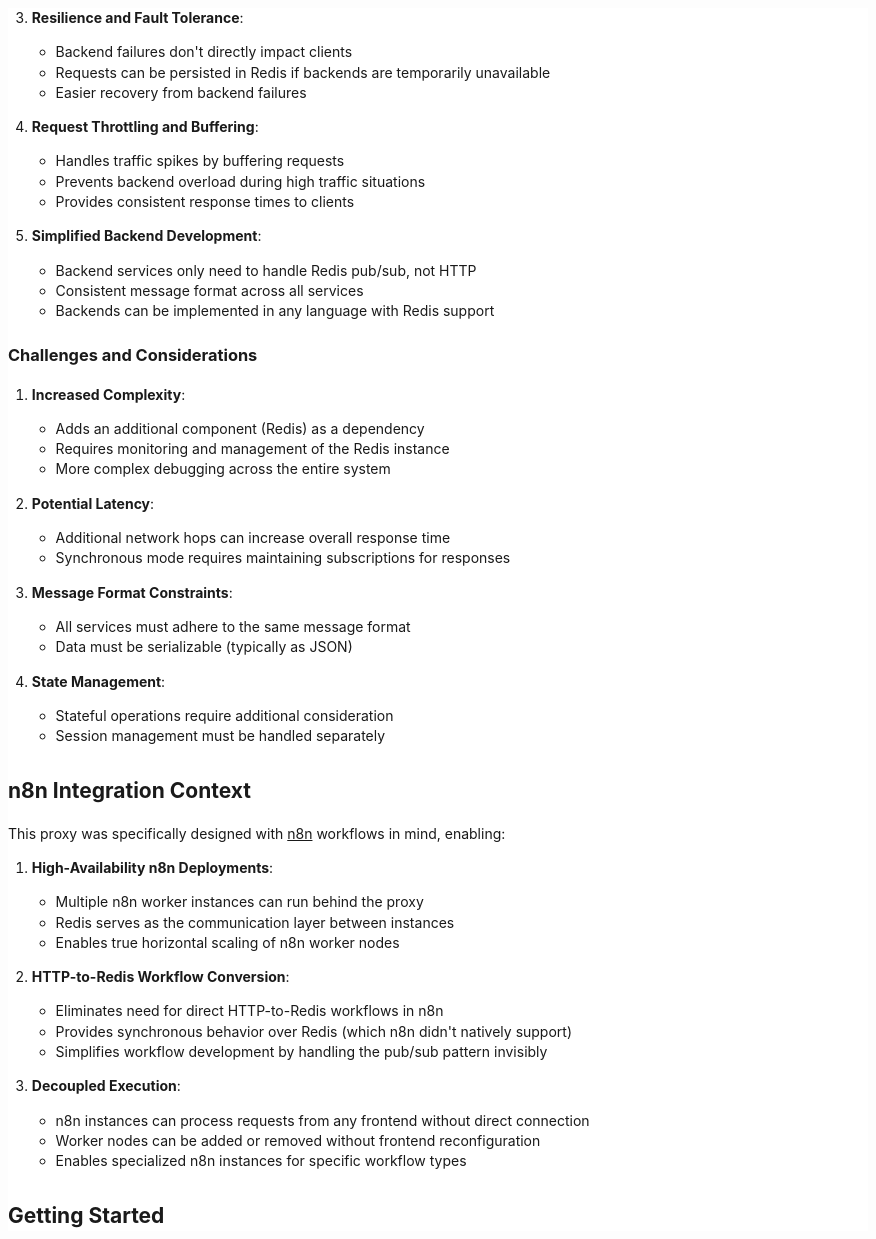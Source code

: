 3. **Resilience and Fault Tolerance**:
   - Backend failures don't directly impact clients
   - Requests can be persisted in Redis if backends are temporarily unavailable
   - Easier recovery from backend failures

4. **Request Throttling and Buffering**:
   - Handles traffic spikes by buffering requests
   - Prevents backend overload during high traffic situations
   - Provides consistent response times to clients

5. **Simplified Backend Development**:
   - Backend services only need to handle Redis pub/sub, not HTTP
   - Consistent message format across all services
   - Backends can be implemented in any language with Redis support

### Challenges and Considerations

1. **Increased Complexity**:
   - Adds an additional component (Redis) as a dependency
   - Requires monitoring and management of the Redis instance
   - More complex debugging across the entire system

2. **Potential Latency**:
   - Additional network hops can increase overall response time
   - Synchronous mode requires maintaining subscriptions for responses

3. **Message Format Constraints**:
   - All services must adhere to the same message format
   - Data must be serializable (typically as JSON)

4. **State Management**:
   - Stateful operations require additional consideration
   - Session management must be handled separately

## n8n Integration Context

This proxy was specifically designed with [n8n](https://n8n.io/) workflows in mind, enabling:

1. **High-Availability n8n Deployments**:
   - Multiple n8n worker instances can run behind the proxy
   - Redis serves as the communication layer between instances
   - Enables true horizontal scaling of n8n worker nodes

2. **HTTP-to-Redis Workflow Conversion**:
   - Eliminates need for direct HTTP-to-Redis workflows in n8n
   - Provides synchronous behavior over Redis (which n8n didn't natively support)
   - Simplifies workflow development by handling the pub/sub pattern invisibly

3. **Decoupled Execution**:
   - n8n instances can process requests from any frontend without direct connection
   - Worker nodes can be added or removed without frontend reconfiguration
   - Enables specialized n8n instances for specific workflow types

## Getting Started
